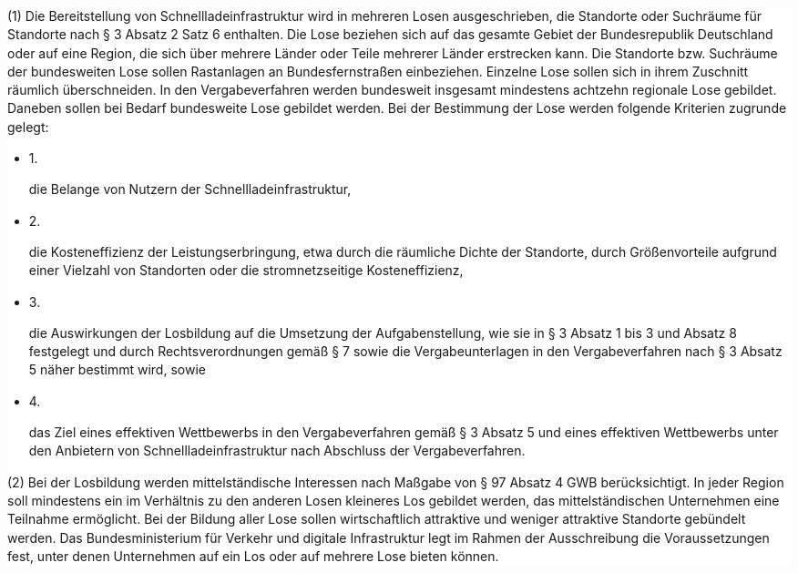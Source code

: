 (1) Die Bereitstellung von Schnellladeinfrastruktur wird in mehreren
Losen ausgeschrieben, die Standorte oder Suchräume für Standorte nach §
3 Absatz 2 Satz 6 enthalten. Die Lose beziehen sich auf das gesamte
Gebiet der Bundesrepublik Deutschland oder auf eine Region, die sich
über mehrere Länder oder Teile mehrerer Länder erstrecken kann. Die
Standorte bzw. Suchräume der bundesweiten Lose sollen Rastanlagen an
Bundesfernstraßen einbeziehen. Einzelne Lose sollen sich in ihrem
Zuschnitt räumlich überschneiden. In den Vergabeverfahren werden
bundesweit insgesamt mindestens achtzehn regionale Lose gebildet.
Daneben sollen bei Bedarf bundesweite Lose gebildet werden. Bei der
Bestimmung der Lose werden folgende Kriterien zugrunde gelegt:

  - 1\.
    
    <div>
    
    die Belange von Nutzern der Schnellladeinfrastruktur,
    
    </div>

  - 2\.
    
    <div>
    
    die Kosteneffizienz der Leistungserbringung, etwa durch die
    räumliche Dichte der Standorte, durch Größenvorteile aufgrund einer
    Vielzahl von Standorten oder die stromnetzseitige Kosteneffizienz,
    
    </div>

  - 3\.
    
    <div>
    
    die Auswirkungen der Losbildung auf die Umsetzung der
    Aufgabenstellung, wie sie in § 3 Absatz 1 bis 3 und Absatz 8
    festgelegt und durch Rechtsverordnungen gemäß § 7 sowie die
    Vergabeunterlagen in den Vergabeverfahren nach § 3 Absatz 5 näher
    bestimmt wird, sowie
    
    </div>

  - 4\.
    
    <div>
    
    das Ziel eines effektiven Wettbewerbs in den Vergabeverfahren gemäß
    § 3 Absatz 5 und eines effektiven Wettbewerbs unter den Anbietern
    von Schnellladeinfrastruktur nach Abschluss der Vergabeverfahren.
    
    </div>

</div>

<div class="jurAbsatz">

(2) Bei der Losbildung werden mittelständische Interessen nach Maßgabe
von § 97 Absatz 4 GWB berücksichtigt. In jeder Region soll mindestens
ein im Verhältnis zu den anderen Losen kleineres Los gebildet werden,
das mittelständischen Unternehmen eine Teilnahme ermöglicht. Bei der
Bildung aller Lose sollen wirtschaftlich attraktive und weniger
attraktive Standorte gebündelt werden. Das Bundesministerium für Verkehr
und digitale Infrastruktur legt im Rahmen der Ausschreibung die
Voraussetzungen fest, unter denen Unternehmen auf ein Los oder auf
mehrere Lose bieten können.
